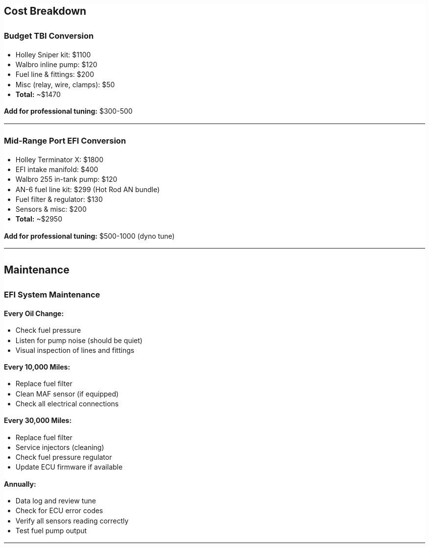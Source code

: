 
## Cost Breakdown

### Budget TBI Conversion

- Holley Sniper kit: $1100
- Walbro inline pump: $120
- Fuel line & fittings: $200
- Misc (relay, wire, clamps): $50
- **Total:** ~$1470

**Add for professional tuning:** $300-500

---

### Mid-Range Port EFI Conversion

- Holley Terminator X: $1800
- EFI intake manifold: $400
- Walbro 255 in-tank pump: $120
- AN-6 fuel line kit: $299 (Hot Rod AN bundle)
- Fuel filter & regulator: $130
- Sensors & misc: $200
- **Total:** ~$2950

**Add for professional tuning:** $500-1000 (dyno tune)

---

## Maintenance

### EFI System Maintenance

**Every Oil Change:**
- Check fuel pressure
- Listen for pump noise (should be quiet)
- Visual inspection of lines and fittings

**Every 10,000 Miles:**
- Replace fuel filter
- Clean MAF sensor (if equipped)
- Check all electrical connections

**Every 30,000 Miles:**
- Replace fuel filter
- Service injectors (cleaning)
- Check fuel pressure regulator
- Update ECU firmware if available

**Annually:**
- Data log and review tune
- Check for ECU error codes
- Verify all sensors reading correctly
- Test fuel pump output

---